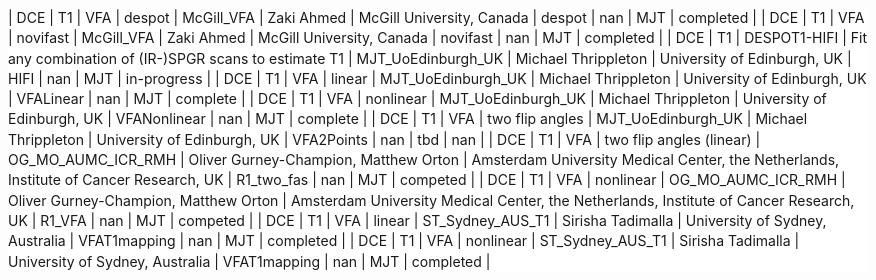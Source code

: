 | DCE         | T1                      | VFA                                                                                                                  | despot                                                                    | McGill_VFA              | Zaki Ahmed                            | McGill University, Canada                                                              | despot                                        | nan                                                                                   | MJT      | completed                                  |
| DCE         | T1                      | VFA                                                                                                                  | novifast                                                                  | McGill_VFA              | Zaki Ahmed                            | McGill University, Canada                                                              | novifast                                      | nan                                                                                   | MJT      | completed                                  |
| DCE         | T1                      | DESPOT1-HIFI                                                                                                         | Fit any combination of (IR-)SPGR scans to estimate T1                     | MJT_UoEdinburgh_UK      | Michael Thrippleton                   | University of Edinburgh, UK                                                            | HIFI                                          | nan                                                                                   | MJT      | in-progress                                |
| DCE         | T1                      | VFA                                                                                                                  | linear                                                                    | MJT_UoEdinburgh_UK      | Michael Thrippleton                   | University of Edinburgh, UK                                                            | VFALinear                                     | nan                                                                                   | MJT      | complete                                   |
| DCE         | T1                      | VFA                                                                                                                  | nonlinear                                                                 | MJT_UoEdinburgh_UK      | Michael Thrippleton                   | University of Edinburgh, UK                                                            | VFANonlinear                                  | nan                                                                                   | MJT      | complete                                   |
| DCE         | T1                      | VFA                                                                                                                  | two flip angles                                                           | MJT_UoEdinburgh_UK      | Michael Thrippleton                   | University of Edinburgh, UK                                                            | VFA2Points                                    | nan                                                                                   | tbd      | nan                                        |
| DCE         | T1                      | VFA                                                                                                                  | two flip angles (linear)                                                  | OG_MO_AUMC_ICR_RMH      | Oliver Gurney-Champion, Matthew Orton | Amsterdam University Medical Center, the Netherlands, Institute of Cancer Research, UK | R1_two_fas                                    | nan                                                                                   | MJT      | competed                                   |
| DCE         | T1                      | VFA                                                                                                                  | nonlinear                                                                 | OG_MO_AUMC_ICR_RMH      | Oliver Gurney-Champion, Matthew Orton | Amsterdam University Medical Center, the Netherlands, Institute of Cancer Research, UK | R1_VFA                                        | nan                                                                                   | MJT      | competed                                   |
| DCE         | T1                      | VFA                                                                                                                  | linear                                                                    | ST_Sydney_AUS_T1        | Sirisha Tadimalla                     | University of Sydney, Australia                                                        | VFAT1mapping                                  | nan                                                                                   | MJT      | completed                                  |
| DCE         | T1                      | VFA                                                                                                                  | nonlinear                                                                 | ST_Sydney_AUS_T1        | Sirisha Tadimalla                     | University of Sydney, Australia                                                        | VFAT1mapping                                  | nan                                                                                   | MJT      | completed                                  |